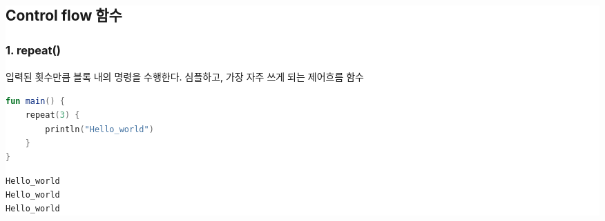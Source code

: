 
##  Control flow 함수

### 1. repeat()

입력된 횟수만큼 블록 내의 명령을 수행한다.
심플하고, 가장 자주 쓰게 되는 제어흐름 함수

```kotlin
fun main() {
    repeat(3) {
        println("Hello_world")
    }
}
```
```
Hello_world
Hello_world
Hello_world
```